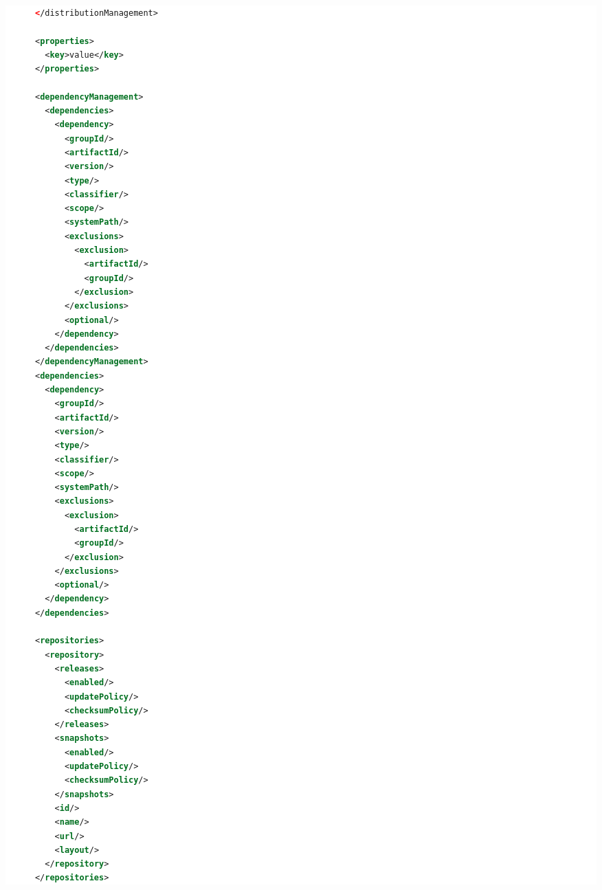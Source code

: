 ```xml
      </distributionManagement>

      <properties>
        <key>value</key>
      </properties>

      <dependencyManagement>
        <dependencies>
          <dependency>
            <groupId/>
            <artifactId/>
            <version/>
            <type/>
            <classifier/>
            <scope/>
            <systemPath/>
            <exclusions>
              <exclusion>
                <artifactId/>
                <groupId/>
              </exclusion>
            </exclusions>
            <optional/>
          </dependency>
        </dependencies>
      </dependencyManagement>
      <dependencies>
        <dependency>
          <groupId/>
          <artifactId/>
          <version/>
          <type/>
          <classifier/>
          <scope/>
          <systemPath/>
          <exclusions>
            <exclusion>
              <artifactId/>
              <groupId/>
            </exclusion>
          </exclusions>
          <optional/>
        </dependency>
      </dependencies>

      <repositories>
        <repository>
          <releases>
            <enabled/>
            <updatePolicy/>
            <checksumPolicy/>
          </releases>
          <snapshots>
            <enabled/>
            <updatePolicy/>
            <checksumPolicy/>
          </snapshots>
          <id/>
          <name/>
          <url/>
          <layout/>
        </repository>
      </repositories>
```